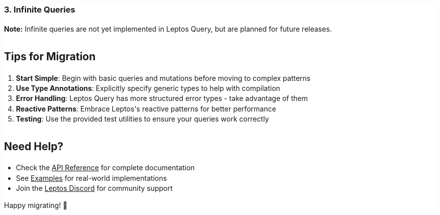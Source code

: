 ### 3. Infinite Queries

**Note:** Infinite queries are not yet implemented in Leptos Query, but are planned for future releases.

## Tips for Migration

1. **Start Simple**: Begin with basic queries and mutations before moving to complex patterns
2. **Use Type Annotations**: Explicitly specify generic types to help with compilation
3. **Error Handling**: Leptos Query has more structured error types - take advantage of them
4. **Reactive Patterns**: Embrace Leptos's reactive patterns for better performance
5. **Testing**: Use the provided test utilities to ensure your queries work correctly

## Need Help?

- Check the [API Reference](./api-reference.md) for complete documentation
- See [Examples](../examples/) for real-world implementations
- Join the [Leptos Discord](https://discord.gg/leptos) for community support

Happy migrating! 🚀
